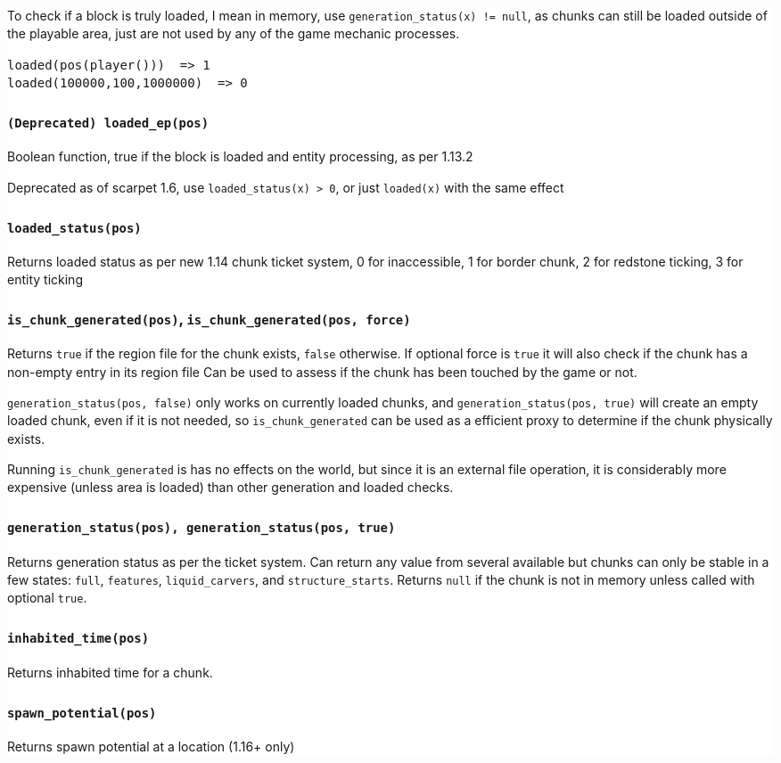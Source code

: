 To check if a block is truly loaded, I mean in memory, use `generation_status(x) != null`, as chunks can still be loaded 
outside of the playable area, just are not used by any of the game mechanic processes.

<pre>
loaded(pos(player()))  => 1
loaded(100000,100,1000000)  => 0
</pre>

### `(Deprecated) loaded_ep(pos)`

Boolean function, true if the block is loaded and entity processing, as per 1.13.2

Deprecated as of scarpet 1.6, use `loaded_status(x) > 0`, or just `loaded(x)` with the same effect

### `loaded_status(pos)`

Returns loaded status as per new 1.14 chunk ticket system, 0 for inaccessible, 1 for border chunk, 2 for redstone ticking, 
3 for entity ticking

### `is_chunk_generated(pos)`, `is_chunk_generated(pos, force)`

Returns `true` if the region file for the chunk exists, 
`false` otherwise. If optional force is `true` it will also check if the chunk has a non-empty entry in its region file
Can be used to assess if the chunk has been touched by the game or not.

`generation_status(pos, false)` only works on currently loaded chunks, and `generation_status(pos, true)` will create
an empty loaded chunk, even if it is not needed, so `is_chunk_generated` can be used as a efficient proxy to determine
if the chunk physically exists.

Running `is_chunk_generated` is has no effects on the world, but since it is an external file operation, it is
considerably more expensive (unless area is loaded) than other generation and loaded checks.

### `generation_status(pos), generation_status(pos, true)`

Returns generation status as per the ticket system. Can return any value from several available but chunks 
can only be stable in a few states: `full`, `features`, `liquid_carvers`, and `structure_starts`. Returns `null` 
if the chunk is not in memory unless called with optional `true`.

### `inhabited_time(pos)`

Returns inhabited time for a chunk.

### `spawn_potential(pos)`

Returns spawn potential at a location (1.16+ only)
